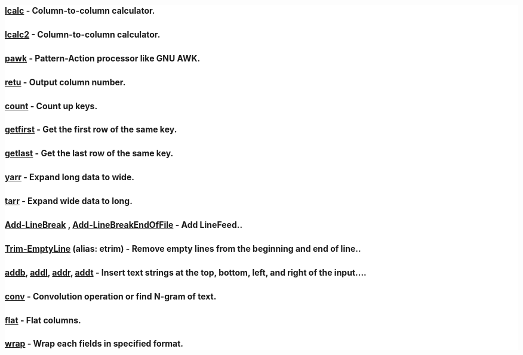 [map2]: src/map2_function.ps1


#### [lcalc] - Column-to-column calculator.<a id="lcalc"></a>

[lcalc]: src/lcalc_function.ps1

#### [lcalc2] - Column-to-column calculator.<a id="lcalc2"></a>

[lcalc2]: src/lcalc2_function.ps1

#### [pawk] - Pattern-Action processor like GNU AWK.<a id="pawk"></a>

[pawk]: src/pawk_function.ps1

#### [retu] - Output column number.<a id="retu"></a>

[retu]: src/retu_function.ps1

#### [count] - Count up keys.<a id="count"></a>

[count]: src/count_function.ps1

#### [getfirst] - Get the first row of the same key.<a id="getfirst"></a>

[getfirst]: src/getfirst_function.ps1

#### [getlast] - Get the last row of the same key.<a id="getlast"></a>

[getlast]: src/getlast_function.ps1

#### [yarr] - Expand long data to wide.<a id="yarr"></a>

[yarr]: src/yarr_function.ps1

#### [tarr] - Expand wide data to long.<a id="tarr"></a>

[tarr]: src/tarr_function.ps1


#### [Add-LineBreak] , [Add-LineBreakEndOfFile] - Add LineFeed.<a id="Add-LineBreak"></a>.<a id="Add-LineBreakEndOfFile"></a>

[Add-LineBreak]: src/Add-LineBreak_function.ps1
[Add-LineBreakEndOfFile]: src/Add-LineBreakEndOfFile_function.ps1

#### [Trim-EmptyLine] (alias: etrim) - Remove empty lines from the beginning and end of line..<a id="Trim-EmptyLine"></a></a>

[Trim-EmptyLine]: src/Trim-EmptyLine_function.ps1

#### [addb], [addl], [addr], [addt] - Insert text strings at the top, bottom, left, and right of the input.<a id="addb"></a>.<a id="addl"></a>.<a id="addr"></a>.<a id="addt"></a>

[addb]: src/addb_function.ps1
[addl]: src/addl_function.ps1
[addr]: src/addr_function.ps1
[addt]: src/addt_function.ps1

#### [conv] - Convolution operation or find N-gram of text.<a id="conv"></a>

[conv]: src/conv_function.ps1

#### [flat] - Flat columns.<a id="flat"></a>

[flat]: src/flat_function.ps1

#### [wrap] - Wrap each fields in specified format.<a id="wrap"></a>


[man2]: src/man2_function.ps1
[Edit-Function]: src/Edit-Function_function.ps1
[Invoke-GitBash]: src/Invoke-GitBash_function.ps1
[Compare-Diff2]: src/Compare-Diff2_function.ps1
[Compare-Diff2Lcs]: src/Compare-Diff2Lcs_function.ps1
[Compare-Diff3]: src/Compare-Diff3_function.ps1
[sed]: src/sed_function.ps1
[sed-i]: src/sed-i_function.ps1
[grep]: src/grep_function.ps1
[head]: src/head_function.ps1
[tail]: src/tail_function.ps1
[tail-f]: src/tail-f_function.ps1
[chead]: src/chead_function.ps1
[ctail]: src/ctail_function.ps1
[uniq]: src/uniq_function.ps1
[cat2]: src/cat2_function.ps1
[tac]: src/tac_function.ps1
[rev]: src/rev_function.ps1
[rev2]: src/rev2_function.ps1
[tateyoko]: src/tateyoko_function.ps1
[fillretu]: src/fillretu_function.ps1
[juni]: src/juni_function.ps1
[self]: src/self_function.ps1
[delf]: src/delf_function.ps1
[sm2]: src/sm2_function.ps1
[wrap]: src/wrap_function.ps1
[combi]: src/combi_function.ps1
[combi2]: src/combi2_function.ps1
[cycle]: src/cycle_function.ps1
[dupl]: src/dupl_function.ps1
[perm]: src/perm_function.ps1
[perm2]: src/perm2_function.ps1
[nest]: src/nest_function.ps1
[stair]: src/stair_function.ps1
[subset]: src/subset_function.ps1
[keta]: src/keta_function.ps1
[gyo]: src/gyo_function.ps1
[han]: src/han_function.ps1
[zen]: src/zen_function.ps1
[vbStrConv]: src/vbStrConv_function.ps1
[Convert-CharCase]: src/Convert-CharCase_function.ps1
[thisyear]: src/Get-DateAlternative_function.ps1
[lastyear]: src/Get-DateAlternative_function.ps1
[nextyear]: src/Get-DateAlternative_function.ps1
[Get-DateAlternative]: src/Get-DateAlternative_function.ps1
[fval]: src/fval_function.ps1
[GetValueFrom-Key]: src/GetValueFrom-Key_function.ps1
[PullOut-String]: src/PullOut-String_function.ps1
[Replace-InQuote]: src/Replace-InQuote_function.ps1
[Process-InQuote]: src/Process-InQuote_function.ps1
[Get-Dataset]: src/Get-Dataset_function.ps1
[Infer-ObjectSchema]: src/Infer-ObjectSchema_function.ps1
[percentile]: src/percentile_function.ps1
[decil]: src/decil_function.ps1
[summary]: src/summary_function.ps1
[movw]: src/movw_function.ps1
[ysort]: src/ysort_function.ps1
[ycalc]: src/ycalc_function.ps1
[Shorten-PropertyName]: src/Shorten-PropertyName_function.ps1
[Delete-Field]: src/Select-Field_function.ps1
[Select-Field]: src/Delete-Field_function.ps1
[Drop-NA]: src/Drop-NA_function.ps1
[Replace-NA]: src/Replace-NA_function.ps1
[Apply-Function]: src/Apply-Function_function.ps1
[GroupBy-Object]: src/GroupBy-Object_function.ps1
[Add-Stats]: src/Add-Stats_function.ps1
[Measure-Stats]: src/Measure-Stats_function.ps1
[Add-Quartile]: src/Add-Quartile_function.ps1
[Measure-Quartile]: src/Measure-Quartile_function.ps1
[Measure-Summary]: src/Measure-Summary_function.ps1
[Transpose-Property]: src/Transpose-Property_function.ps1
[Detect-XrsAnomaly]: src/Detect-XrsAnomaly_function.ps1
[Plot-BarChart]: src/Plot-BarChart_function.ps1
[Get-Histogram]: src/Get-Histogram_function.ps1
[Unique-Object]: src/Unique-Object_function.ps1
[Replace-ForEach]: src/Replace-ForEach_function.ps1
[Join2-Object]: src/Join2-Object_function.ps1
[Cast-Date]: src/Cast-Date_function.ps1
[Cast-Decimal]: src/Cast-Decimal_function.ps1
[Cast-Double]: src/Cast-Double_function.ps1
[Cast-Integer]: src/Cast-Integer_function.ps1
[Edit-Property]: src/Edit-Property_function.ps1
[Add-Id]: src/Add-Id_function.ps1
[ForEach-Step]: src/ForEach-Step_function.ps1
[ForEach-Block]: src/ForEach-Block_function.ps1
[ForEach-Label]: src/ForEach-Label_function.ps1
[Calc-CrossTabulation]: src/Calc-CrossTabulation_function.ps1
[Map-Object]: src/Map-Object_function.ps1
[UnMap-Object]: src/UnMap-Object_function.ps1
[dot2gviz]: src/dot2gviz_function.ps1
[Graphviz]: https://graphviz.org/
[pu2java]: src/pu2java_function.ps1
[gantt2pu]: src/gantt2pu_function.ps1
[mind2dot]: src/mind2dot_function.ps1
[mind2pu]: src/mind2pu_function.ps1
[logi2dot]: src/logi2dot_function.ps1
[logi2pu]: src/logi2pu_function.ps1
[seq2pu]: src/seq2pu_function.ps1
[flow2pu]: src/flow2pu_function.ps1
[Convert-Image]: src/Convert-Image_function.ps1
[Get-Gmail]: src/Get-Gmail_function.ps1
[Get-Gcalendar]: src/Get-Gcalendar_function.ps1
[Invoke-Vivliostyle]: src/Invoke-Vivliostyle_function.ps1
[mdgrep]: src/mdgrep_function.ps1
[mdfocus]: src/mdfocus_function.ps1
[Convert-Pandoc]: src/Convert-Pandoc_function.ps1
[Execute-TinyTeX]: src/Execute-TinyTeX_function.ps1
[Execute-RMarkdown]: src/Execute-RMarkdown_function.ps1
[Add-HtmlHeader]: src/Add-HtmlHeader_function.ps1
[math2tex]: src/math2tex_function.ps1
[Inkscape-Converter]: src/Inkscape-Converter_function.ps1
[tex2pdf]: src/tex2pdf_function.ps1
[kinsoku]: src/kinsoku_function.ps1
[filehame]: src/filehame_function.ps1
[Test-isAsciiLine]: src/Test-isAsciiLine_function.ps1
[isAsciiLine]: src/Test-isAsciiLine_function.ps1
[Get-OGP]: src/Get-OGP_function.ps1
[Decode-MimeHeader]: src/Decode-MimeHeader_function.ps1
[Decode-Uri]: src/Decode-Uri_function.ps1
[Encode-Uri]: src/Encode-Uri_function.ps1
[Format-Path]: src/Format-Path_function.ps1
[watercss]: src/watercss_function.ps1
[image2md]: src/image2md_function.ps1
[list2table]: src/list2table_function.ps1
[linkextract]: src/linkextract_function.ps1
[linkcheck]: src/linkcheck_function.ps1
[Join-While]: src/Join-While_function.ps1
[Join-Until]: src/Join-Until_function.ps1
[Convert-DictionaryToPSCustomObject]: src/Convert-DictionaryToPSCustomObject_function.ps1
[Get-YamlFromMarkdown]: src/Get-YamlFromMarkdown_function.ps1
[Override-Yaml]: src/Override-Yaml_function.ps1
[toml2psobject]: src/toml2psobject_function.ps1
[json2txt]: src/json2txt_function.ps1
[csv2txt]: src/csv2txt_function.ps1
[catcsv]: src/catcsv_function.ps1
[csv2sqlite]: src/csv2sqlite_function.ps1
[Process-CsvColumn]: src/Process-CsvColumn_function.ps1
[Get-FullPath]: src/Get-FullPath_function.ps1
[Get-RelativePath]: src/Get-RelativePath_function.ps1
[fwatch]: src/fwatch_function.ps1
[Rename-Normalize]: src/Rename-Normalize_function.ps1
[push2loc]: src/push2loc_function.ps1
[UnZip-GzFile]: src/UnZip-GzFile_function.ps1
[Unzip-Archive]: src/Unzip-Archive_function.ps1
[clip2unzip]: src/Unzip-Archive_function.ps1
[clip2file]: src/clip2file_function.ps1
[clip2push]: src/clip2push_function.ps1
[clip2hyperlink]: src/clip2hyperlink_function.ps1
[clip2img]: src/clip2img_function.ps1
[ClipImageFrom-File]: src/ClipImageFrom-File_function.ps1
[clip2normalize]: src/clip2normalize_function.ps1
[clip2shortcut]: src/clip2shortcut_function.ps1
[Get-ClipboardAlternative]: src/Get-ClipboardAlternative_function.ps1
[gclipa]: src/Get-ClipboardAlternative_function.ps1
[Decrease-Indent]: src/Decrease-Indent_function.ps1
[Replace-TabLeading]: src/Replace-TabLeading_function.ps1
[Tee-Clip]: src/Tee-Clip_function.ps1
[Auto-Clip]: src/Auto-Clip_function.ps1
[Set-Lang]: src/Set-Lang_function.ps1
[Execute-Lang]: src/Execute-Lang_function.ps1
[Sponge-Property]: src/Sponge-Property_function.ps1
[Sponge-Script]: src/Sponge-Script_function.ps1
[Split-HereString]: src/Split-HereString_function.ps1
[Set-DotEnv]: src/Set-DotEnv_function.ps1
[pwmake]: src/pwmake_function.ps1
[Invoke-Link]: src/Invoke-Link_function.ps1
[Get-Ticket]: src/Get-Ticket_function.ps1
[Sort-Block]: src/Sort-Block_function.ps1
[Grep-Block]: src/Grep-Block_function.ps1
[pwsync]: src/pwsync_function.ps1
[tenki]: src/tenki_function.ps1
[say]: src/say_function.ps1
[Sleep-ComputerAFM]: src/Sleep-ComputerAFM_function.ps1
[Shutdown-ComputerAFM]: src/Shutdown-ComputerAFM_function.ps1
[Set-NowTime2Clipboard]: src/Set-NowTime2Clipboard_function.ps1
[sleepy]: src/sleepy_function.ps1
[teatimer]: src/teatimer_function.ps1
[Get-AppShortcut]: src/Get-AppShortcut_function.ps1
[Resize-Window]: src/Resize-Window_function.ps1